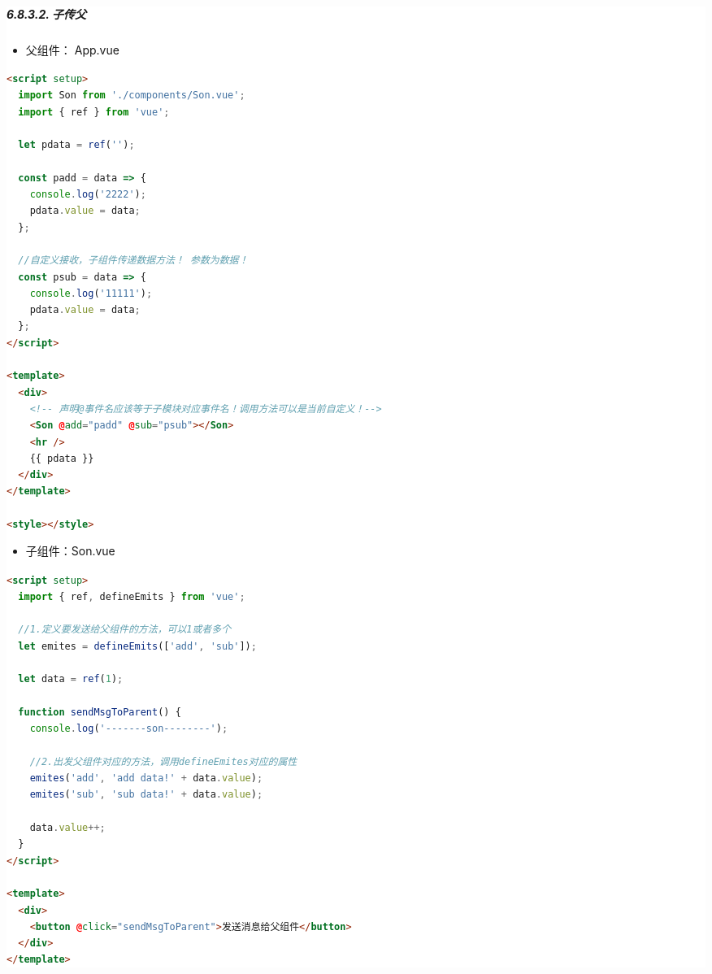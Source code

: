 ##### 6.8.3.2. 子传父

- 父组件： App.vue

```html
<script setup>
  import Son from './components/Son.vue';
  import { ref } from 'vue';

  let pdata = ref('');

  const padd = data => {
    console.log('2222');
    pdata.value = data;
  };

  //自定义接收，子组件传递数据方法！ 参数为数据！
  const psub = data => {
    console.log('11111');
    pdata.value = data;
  };
</script>

<template>
  <div>
    <!-- 声明@事件名应该等于子模块对应事件名！调用方法可以是当前自定义！-->
    <Son @add="padd" @sub="psub"></Son>
    <hr />
    {{ pdata }}
  </div>
</template>

<style></style>
```

- 子组件：Son.vue

```html
<script setup>
  import { ref, defineEmits } from 'vue';

  //1.定义要发送给父组件的方法，可以1或者多个
  let emites = defineEmits(['add', 'sub']);

  let data = ref(1);

  function sendMsgToParent() {
    console.log('-------son--------');

    //2.出发父组件对应的方法，调用defineEmites对应的属性
    emites('add', 'add data!' + data.value);
    emites('sub', 'sub data!' + data.value);

    data.value++;
  }
</script>

<template>
  <div>
    <button @click="sendMsgToParent">发送消息给父组件</button>
  </div>
</template>
```
